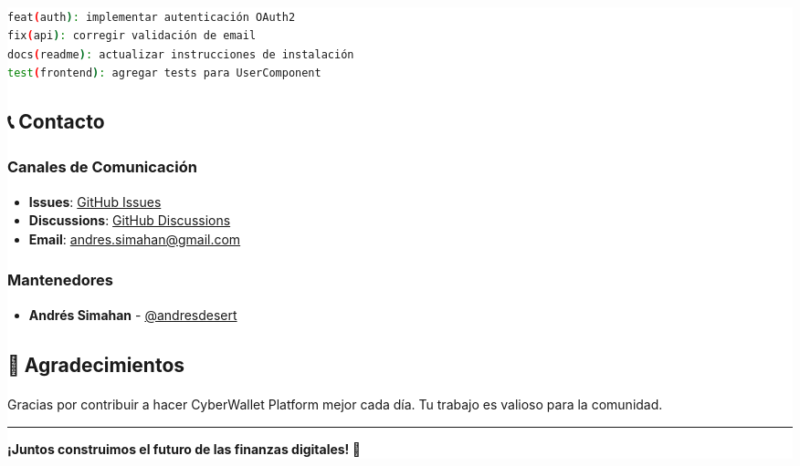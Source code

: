 ```bash
feat(auth): implementar autenticación OAuth2
fix(api): corregir validación de email
docs(readme): actualizar instrucciones de instalación
test(frontend): agregar tests para UserComponent
```

## 📞 Contacto

### Canales de Comunicación

- **Issues**: [GitHub Issues](https://github.com/andresdesert/cyberwallet-platform/issues)
- **Discussions**: [GitHub Discussions](https://github.com/andresdesert/cyberwallet-platform/discussions)
- **Email**: andres.simahan@gmail.com

### Mantenedores

- **Andrés Simahan** - [@andresdesert](https://github.com/andresdesert)

## 🙏 Agradecimientos

Gracias por contribuir a hacer CyberWallet Platform mejor cada día. Tu trabajo es valioso para la comunidad.

---

**¡Juntos construimos el futuro de las finanzas digitales! 🚀** 